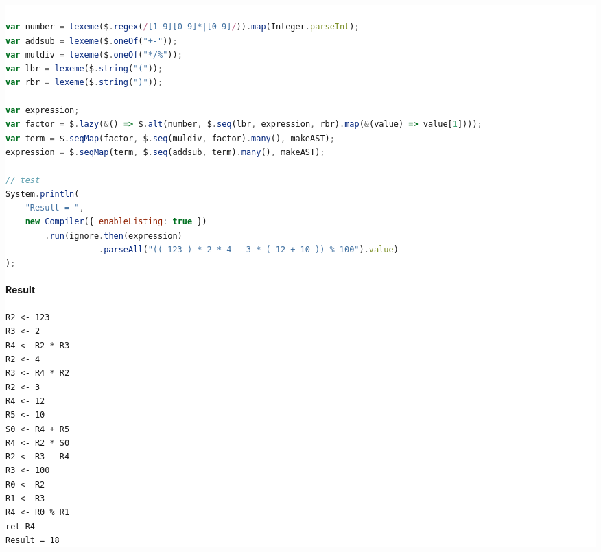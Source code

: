 ```javascript

var number = lexeme($.regex(/[1-9][0-9]*|[0-9]/)).map(Integer.parseInt);
var addsub = lexeme($.oneOf("+-"));
var muldiv = lexeme($.oneOf("*/%"));
var lbr = lexeme($.string("("));
var rbr = lexeme($.string(")"));

var expression;
var factor = $.lazy(&() => $.alt(number, $.seq(lbr, expression, rbr).map(&(value) => value[1])));
var term = $.seqMap(factor, $.seq(muldiv, factor).many(), makeAST);
expression = $.seqMap(term, $.seq(addsub, term).many(), makeAST);

// test
System.println(
    "Result = ",
    new Compiler({ enableListing: true })
        .run(ignore.then(expression)
                   .parseAll("(( 123 ) * 2 * 4 - 3 * ( 12 + 10 )) % 100").value)
);
```

#### Result

```
R2 <- 123
R3 <- 2
R4 <- R2 * R3
R2 <- 4
R3 <- R4 * R2
R2 <- 3
R4 <- 12
R5 <- 10
S0 <- R4 + R5
R4 <- R2 * S0
R2 <- R3 - R4
R3 <- 100
R0 <- R2
R1 <- R3
R4 <- R0 % R1
ret R4
Result = 18
```

